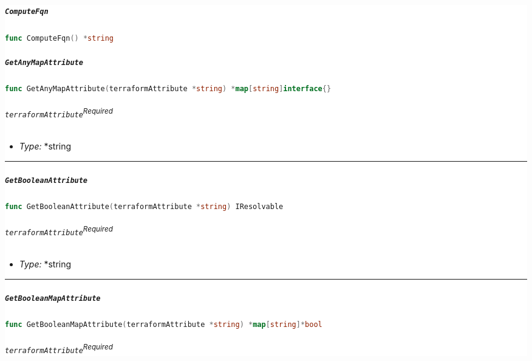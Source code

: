 
##### `ComputeFqn` <a name="ComputeFqn" id="rhizo-co-terraform-provider-oci.cloudGuardAdhocQuery.CloudGuardAdhocQueryAdhocQueryDetailsOutputReference.computeFqn"></a>

```go
func ComputeFqn() *string
```

##### `GetAnyMapAttribute` <a name="GetAnyMapAttribute" id="rhizo-co-terraform-provider-oci.cloudGuardAdhocQuery.CloudGuardAdhocQueryAdhocQueryDetailsOutputReference.getAnyMapAttribute"></a>

```go
func GetAnyMapAttribute(terraformAttribute *string) *map[string]interface{}
```

###### `terraformAttribute`<sup>Required</sup> <a name="terraformAttribute" id="rhizo-co-terraform-provider-oci.cloudGuardAdhocQuery.CloudGuardAdhocQueryAdhocQueryDetailsOutputReference.getAnyMapAttribute.parameter.terraformAttribute"></a>

- *Type:* *string

---

##### `GetBooleanAttribute` <a name="GetBooleanAttribute" id="rhizo-co-terraform-provider-oci.cloudGuardAdhocQuery.CloudGuardAdhocQueryAdhocQueryDetailsOutputReference.getBooleanAttribute"></a>

```go
func GetBooleanAttribute(terraformAttribute *string) IResolvable
```

###### `terraformAttribute`<sup>Required</sup> <a name="terraformAttribute" id="rhizo-co-terraform-provider-oci.cloudGuardAdhocQuery.CloudGuardAdhocQueryAdhocQueryDetailsOutputReference.getBooleanAttribute.parameter.terraformAttribute"></a>

- *Type:* *string

---

##### `GetBooleanMapAttribute` <a name="GetBooleanMapAttribute" id="rhizo-co-terraform-provider-oci.cloudGuardAdhocQuery.CloudGuardAdhocQueryAdhocQueryDetailsOutputReference.getBooleanMapAttribute"></a>

```go
func GetBooleanMapAttribute(terraformAttribute *string) *map[string]*bool
```

###### `terraformAttribute`<sup>Required</sup> <a name="terraformAttribute" id="rhizo-co-terraform-provider-oci.cloudGuardAdhocQuery.CloudGuardAdhocQueryAdhocQueryDetailsOutputReference.getBooleanMapAttribute.parameter.terraformAttribute"></a>
